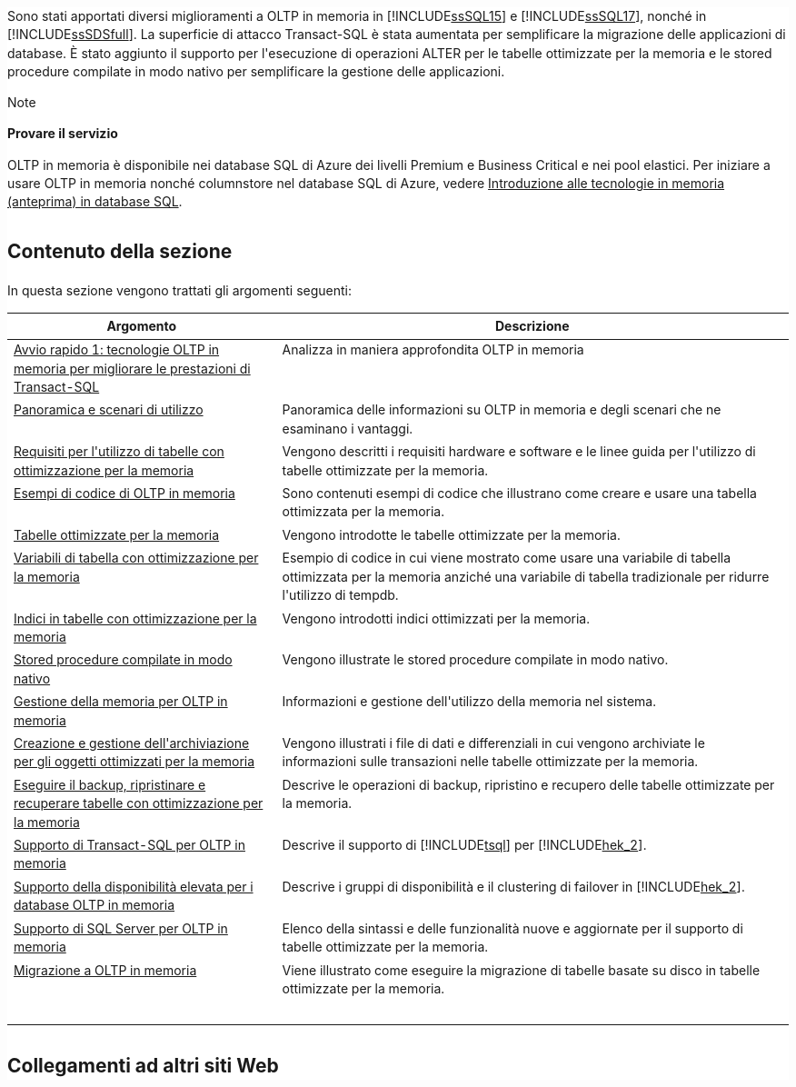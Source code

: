  Sono stati apportati diversi miglioramenti a OLTP in memoria in [!INCLUDE[ssSQL15](../../includes/sssql15-md.md)] e [!INCLUDE[ssSQL17](../../includes/sssql17-md.md)], nonché in [!INCLUDE[ssSDSfull](../../includes/sssdsfull-md.md)]. La superficie di attacco Transact-SQL è stata aumentata per semplificare la migrazione delle applicazioni di database. È stato aggiunto il supporto per l'esecuzione di operazioni ALTER per le tabelle ottimizzate per la memoria e le stored procedure compilate in modo nativo per semplificare la gestione delle applicazioni.
  
> [!NOTE]  
>  **Provare il servizio**  
>   
>  OLTP in memoria è disponibile nei database SQL di Azure dei livelli Premium e Business Critical e nei pool elastici. Per iniziare a usare OLTP in memoria nonché columnstore nel database SQL di Azure, vedere [Introduzione alle tecnologie in memoria (anteprima) in database SQL](/azure/azure-sql/in-memory-oltp-overview).  
  

## <a name="in-this-section"></a>Contenuto della sezione  
 In questa sezione vengono trattati gli argomenti seguenti:  
  
|Argomento|Descrizione|  
|-----------|-----------------|  
|[Avvio rapido 1: tecnologie OLTP in memoria per migliorare le prestazioni di Transact-SQL](../../relational-databases/in-memory-oltp/survey-of-initial-areas-in-in-memory-oltp.md)|Analizza in maniera approfondita OLTP in memoria|
|[Panoramica e scenari di utilizzo](../../relational-databases/in-memory-oltp/overview-and-usage-scenarios.md)|Panoramica delle informazioni su OLTP in memoria e degli scenari che ne esaminano i vantaggi.|
|[Requisiti per l'utilizzo di tabelle con ottimizzazione per la memoria](../../relational-databases/in-memory-oltp/requirements-for-using-memory-optimized-tables.md)|Vengono descritti i requisiti hardware e software e le linee guida per l'utilizzo di tabelle ottimizzate per la memoria.|  
|[Esempi di codice di OLTP in memoria](./sample-database-for-in-memory-oltp.md)|Sono contenuti esempi di codice che illustrano come creare e usare una tabella ottimizzata per la memoria.|  
|[Tabelle ottimizzate per la memoria](./sample-database-for-in-memory-oltp.md)|Vengono introdotte le tabelle ottimizzate per la memoria.|  
|[Variabili di tabella con ottimizzazione per la memoria](./faster-temp-table-and-table-variable-by-using-memory-optimization.md)|Esempio di codice in cui viene mostrato come usare una variabile di tabella ottimizzata per la memoria anziché una variabile di tabella tradizionale per ridurre l'utilizzo di tempdb.|  
|[Indici in tabelle con ottimizzazione per la memoria](/sql/relational-databases/in-memory-oltp/indexes-for-memory-optimized-tables)|Vengono introdotti indici ottimizzati per la memoria.|  
|[Stored procedure compilate in modo nativo](./a-guide-to-query-processing-for-memory-optimized-tables.md)|Vengono illustrate le stored procedure compilate in modo nativo.|  
|[Gestione della memoria per OLTP in memoria](/previous-versions/sql/sql-server-2016/dn465872(v=sql.130))|Informazioni e gestione dell'utilizzo della memoria nel sistema.|  
|[Creazione e gestione dell'archiviazione per gli oggetti ottimizzati per la memoria](../../relational-databases/in-memory-oltp/creating-and-managing-storage-for-memory-optimized-objects.md)|Vengono illustrati i file di dati e differenziali in cui vengono archiviate le informazioni sulle transazioni nelle tabelle ottimizzate per la memoria.|  
|[Eseguire il backup, ripristinare e recuperare tabelle con ottimizzazione per la memoria](/previous-versions/sql/sql-server-2016/dn624160(v=sql.130))|Descrive le operazioni di backup, ripristino e recupero delle tabelle ottimizzate per la memoria.|  
|[Supporto di Transact-SQL per OLTP in memoria](../../relational-databases/in-memory-oltp/transact-sql-support-for-in-memory-oltp.md)|Descrive il supporto di [!INCLUDE[tsql](../../includes/tsql-md.md)] per [!INCLUDE[hek_2](../../includes/hek-2-md.md)].|  
|[Supporto della disponibilità elevata per i database OLTP in memoria](../../relational-databases/in-memory-oltp/high-availability-support-for-in-memory-oltp-databases.md)|Descrive i gruppi di disponibilità e il clustering di failover in [!INCLUDE[hek_2](../../includes/hek-2-md.md)].|  
|[Supporto di SQL Server per OLTP in memoria](./transact-sql-support-for-in-memory-oltp.md)|Elenco della sintassi e delle funzionalità nuove e aggiornate per il supporto di tabelle ottimizzate per la memoria.|  
|[Migrazione a OLTP in memoria](./plan-your-adoption-of-in-memory-oltp-features-in-sql-server.md)|Viene illustrato come eseguire la migrazione di tabelle basate su disco in tabelle ottimizzate per la memoria.|  
| &nbsp; | &nbsp; |

## <a name="links-to-other-websites"></a>Collegamenti ad altri siti Web
